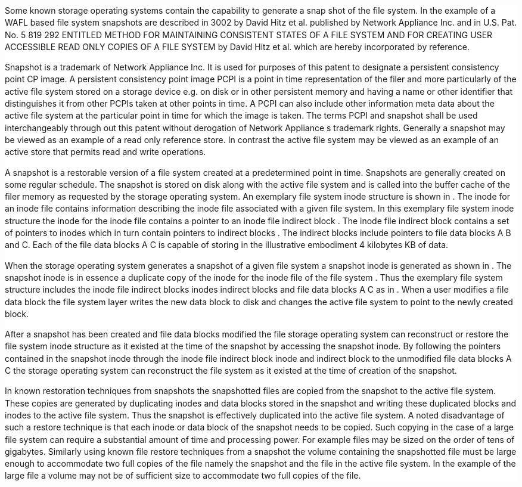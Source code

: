 Some known storage operating systems contain the capability to generate a snap shot of the file system. In the example of a WAFL based file system snapshots are described in 3002 by David Hitz et al. published by Network Appliance Inc. and in U.S. Pat. No. 5 819 292 ENTITLED METHOD FOR MAINTAINING CONSISTENT STATES OF A FILE SYSTEM AND FOR CREATING USER ACCESSIBLE READ ONLY COPIES OF A FILE SYSTEM by David Hitz et al. which are hereby incorporated by reference.

 Snapshot is a trademark of Network Appliance Inc. It is used for purposes of this patent to designate a persistent consistency point CP image. A persistent consistency point image PCPI is a point in time representation of the filer and more particularly of the active file system stored on a storage device e.g. on disk or in other persistent memory and having a name or other identifier that distinguishes it from other PCPIs taken at other points in time. A PCPI can also include other information meta data about the active file system at the particular point in time for which the image is taken. The terms PCPI and snapshot shall be used interchangeably through out this patent without derogation of Network Appliance s trademark rights. Generally a snapshot may be viewed as an example of a read only reference store. In contrast the active file system may be viewed as an example of an active store that permits read and write operations.

A snapshot is a restorable version of a file system created at a predetermined point in time. Snapshots are generally created on some regular schedule. The snapshot is stored on disk along with the active file system and is called into the buffer cache of the filer memory as requested by the storage operating system. An exemplary file system inode structure is shown in . The inode for an inode file contains information describing the inode file associated with a given file system. In this exemplary file system inode structure the inode for the inode file contains a pointer to an inode file indirect block . The inode file indirect block contains a set of pointers to inodes which in turn contain pointers to indirect blocks . The indirect blocks include pointers to file data blocks A B and C. Each of the file data blocks A C is capable of storing in the illustrative embodiment 4 kilobytes KB of data.

When the storage operating system generates a snapshot of a given file system a snapshot inode is generated as shown in . The snapshot inode is in essence a duplicate copy of the inode for the inode file of the file system . Thus the exemplary file system structure includes the inode file indirect blocks inodes indirect blocks and file data blocks A C as in . When a user modifies a file data block the file system layer writes the new data block to disk and changes the active file system to point to the newly created block.

After a snapshot has been created and file data blocks modified the file storage operating system can reconstruct or restore the file system inode structure as it existed at the time of the snapshot by accessing the snapshot inode. By following the pointers contained in the snapshot inode through the inode file indirect block inode and indirect block to the unmodified file data blocks A C the storage operating system can reconstruct the file system as it existed at the time of creation of the snapshot.

In known restoration techniques from snapshots the snapshotted files are copied from the snapshot to the active file system. These copies are generated by duplicating inodes and data blocks stored in the snapshot and writing these duplicated blocks and inodes to the active file system. Thus the snapshot is effectively duplicated into the active file system. A noted disadvantage of such a restore technique is that each inode or data block of the snapshot needs to be copied. Such copying in the case of a large file system can require a substantial amount of time and processing power. For example files may be sized on the order of tens of gigabytes. Similarly using known file restore techniques from a snapshot the volume containing the snapshotted file must be large enough to accommodate two full copies of the file namely the snapshot and the file in the active file system. In the example of the large file a volume may not be of sufficient size to accommodate two full copies of the file.
